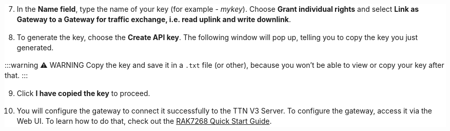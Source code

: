 <rk-img
  src="/assets/images/knowledge-hub/rak-edge-gateway-discovery-kit/starter-kit/ttn/6.png"
  width="100%"
  caption="API key page"
/>

7. In the **Name field**, type the name of your key (for example - *mykey*). Choose **Grant individual rights** and select **Link as Gateway to a Gateway for traffic exchange, i.e. read uplink and write downlink**.

<rk-img
  src="/assets/images/knowledge-hub/rak-edge-gateway-discovery-kit/starter-kit/ttn/7.png"
  width="100%"
  caption="Generating an API key"
/>

8. To generate the key, choose the **Create API key**. The following window will pop up, telling you to copy the key you just generated. 

<rk-img
  src="/assets/images/wisgate/rak7268/supported-lora-network-servers/ttn/8.png"
  width="100%"
  caption="Copying the generated key"
/>

:::warning ⚠️ WARNING
Copy the key and save it in a `.txt` file (or other), because you won’t be able to view or copy your key after that.
:::

<rk-img
  src="/assets/images/knowledge-hub/rak-edge-gateway-discovery-kit/starter-kit/ttn/8-copy.png"
  width="80%"
  caption="Copying the generated API key"
/>

<rk-img
  src="\assets\images\knowledge-hub\rak-edge-gateway-discovery-kit\starter-kit\ttnv3-setup\TTNV3-8.png"
  width="80%"
  caption="Copying the generated key in a txt file"
/>

9.  Click **I have copied the key** to proceed. 

<rk-img
  src="/assets/images/knowledge-hub/rak-edge-gateway-discovery-kit/starter-kit/ttn/8-labeled.png"
  width="80%"
  caption="Generating an API key"
/>

10.   You will configure the gateway to connect it successfully to the TTN V3 Server. To configure the gateway, access it via the Web UI. To learn how to do that, check out the [RAK7268 Quick Start Guide](https://docs.rakwireless.com/Product-Categories/WisGate/RAK7268/Quickstart/#access-the-gateway). 
